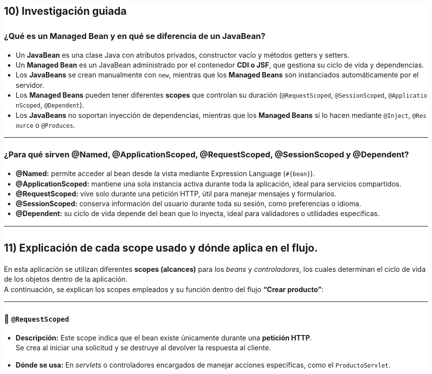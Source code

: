 
## 10\) Investigación guiada 

### ¿Qué es un Managed Bean y en qué se diferencia de un JavaBean?

- Un **JavaBean** es una clase Java con atributos privados, constructor vacío y métodos getters y setters.  
- Un **Managed Bean** es un JavaBean administrado por el contenedor **CDI o JSF**, que gestiona su ciclo de vida y dependencias.  
- Los **JavaBeans** se crean manualmente con `new`, mientras que los **Managed Beans** son instanciados automáticamente por el servidor.  
- Los **Managed Beans** pueden tener diferentes **scopes** que controlan su duración (`@RequestScoped`, `@SessionScoped`, `@ApplicationScoped`, `@Dependent`).  
- Los **JavaBeans** no soportan inyección de dependencias, mientras que los **Managed Beans** sí lo hacen mediante `@Inject`, `@Resource` o `@Produces`.  

---

### ¿Para qué sirven @Named, @ApplicationScoped, @RequestScoped, @SessionScoped y @Dependent?

- **@Named:** permite acceder al bean desde la vista mediante Expression Language (`#{bean}`).  
- **@ApplicationScoped:** mantiene una sola instancia activa durante toda la aplicación, ideal para servicios compartidos.  
- **@RequestScoped:** vive solo durante una petición HTTP, útil para manejar mensajes y formularios.  
- **@SessionScoped:** conserva información del usuario durante toda su sesión, como preferencias o idioma.  
- **@Dependent:** su ciclo de vida depende del bean que lo inyecta, ideal para validadores o utilidades específicas.

---

## 11\) Explicación de cada scope usado y dónde aplica en el flujo.

En esta aplicación se utilizan diferentes **scopes (alcances)** para los *beans* y *controladores*, los cuales determinan el ciclo de vida de los objetos dentro de la aplicación.  
A continuación, se explican los scopes empleados y su función dentro del flujo **“Crear producto”**:

---

### 🔹 `@RequestScoped`

- **Descripción:** Este scope indica que el bean existe únicamente durante una **petición HTTP**.  
  Se crea al iniciar una solicitud y se destruye al devolver la respuesta al cliente.

- **Dónde se usa:** En *servlets* o controladores encargados de manejar acciones específicas, como el `ProductoServlet`.

